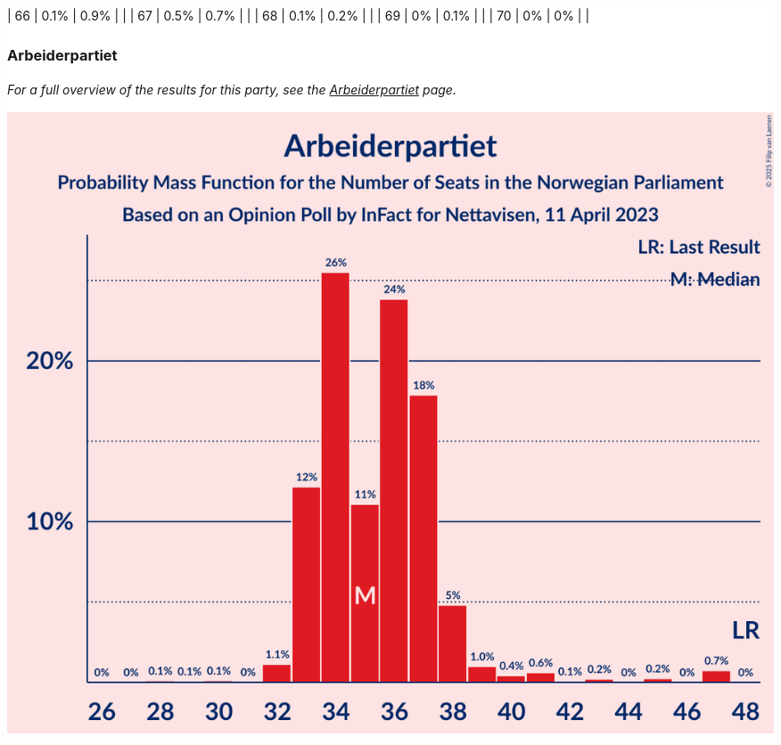 | 66 | 0.1% | 0.9% |  |
| 67 | 0.5% | 0.7% |  |
| 68 | 0.1% | 0.2% |  |
| 69 | 0% | 0.1% |  |
| 70 | 0% | 0% |  |

### Arbeiderpartiet

*For a full overview of the results for this party, see the [Arbeiderpartiet](party-arbeiderpartiet.html) page.*

![Graph with seats probability mass function not yet produced](2023-04-11-InFact-seats-pmf-arbeiderpartiet.png "Seats Probability Mass Function")
